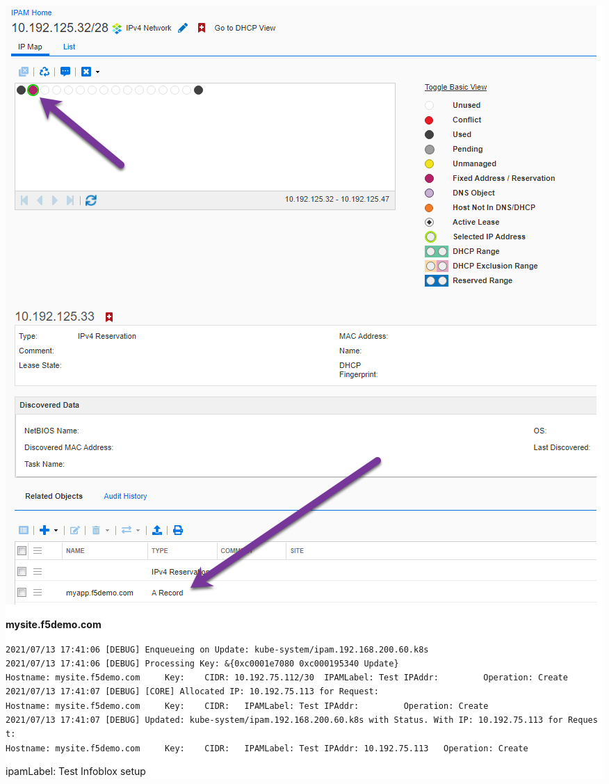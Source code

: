 ![diagram](https://github.com/mdditt2000/kubernetes-1-19/blob/master/cis%202.5/ipam-infoblox/diagram/2021-07-13_13-30-21.png)

**mysite.f5demo.com**

```
2021/07/13 17:41:06 [DEBUG] Enqueueing on Update: kube-system/ipam.192.168.200.60.k8s
2021/07/13 17:41:06 [DEBUG] Processing Key: &{0xc0001e7080 0xc000195340 Update}
Hostname: mysite.f5demo.com     Key:    CIDR: 10.192.75.112/30  IPAMLabel: Test IPAddr:         Operation: Create
2021/07/13 17:41:07 [DEBUG] [CORE] Allocated IP: 10.192.75.113 for Request:
Hostname: mysite.f5demo.com     Key:    CIDR:   IPAMLabel: Test IPAddr:         Operation: Create
2021/07/13 17:41:07 [DEBUG] Updated: kube-system/ipam.192.168.200.60.k8s with Status. With IP: 10.192.75.113 for Request:
Hostname: mysite.f5demo.com     Key:    CIDR:   IPAMLabel: Test IPAddr: 10.192.75.113   Operation: Create
```
ipamLabel: Test Infoblox setup
